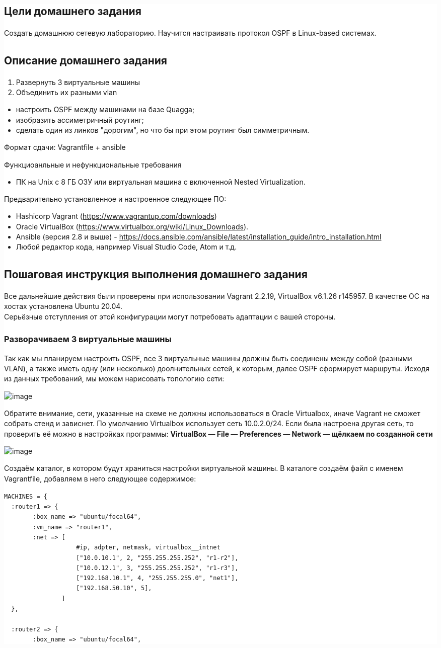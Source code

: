 ## Цели домашнего задания

Создать домашнюю сетевую лабораторию. Научится настраивать протокол OSPF в Linux-based системах.

## Описание домашнего задания

1. Развернуть 3 виртуальные машины
2. Объединить их разными vlan

- настроить OSPF между машинами на базе Quagga;
- изобразить ассиметричный роутинг;
- сделать один из линков "дорогим", но что бы при этом роутинг был симметричным.

Формат сдачи: Vagrantfile + ansible

Функциоанльные и нефункциональные требования

- ПК на Unix c 8 ГБ ОЗУ или виртуальная машина с включенной Nested Virtualization.

Предварительно установленное и настроенное следующее ПО:

- Hashicorp Vagrant (https://www.vagrantup.com/downloads)
- Oracle VirtualBox (https://www.virtualbox.org/wiki/Linux_Downloads).
- Ansible (версия 2.8 и выше) - <https://docs.ansible.com/ansible/latest/installation_guide/intro_installation.html>
- Любой редактор кода, например Visual Studio Code, Atom и т.д.

## Пошаговая инструкция выполнения домашнего задания

Все дальнейшие действия были проверены при использовании Vagrant 2.2.19, VirtualBox v6.1.26 r145957. В качестве ОС на хостах установлена Ubuntu 20.04.  
Серьёзные отступления от этой конфигурации могут потребовать адаптации с вашей стороны.

### Разворачиваем 3 виртуальные машины

Так как мы планируем настроить OSPF, все 3 виртуальные машины должны быть соединены между собой (разными VLAN), а также иметь одну (или несколько) доолнительных сетей, к которым, далее OSPF сформирует маршруты. Исходя из данных требований, мы можем нарисовать топологию сети:

![image](https://github.com/yurpv/lab_otus/assets/162872411/455279b8-c253-48e3-a09b-74837ce0905a)

Обратите внимание, сети, указанные на схеме не должны использоваться в Oracle Virtualbox, иначе Vagrant не сможет собрать стенд и зависнет. По умолчанию Virtualbox использует сеть 10.0.2.0/24. Если была настроена другая сеть, то проверить её можно в настройках программы: **VirtualBox — File — Preferences — Network — щёлкаем по созданной сети**

![image](https://github.com/yurpv/lab_otus/assets/162872411/b3c46738-754f-4f7f-842c-209f9f90c556)

Создаём каталог, в котором будут храниться настройки виртуальной машины. В каталоге создаём файл с именем Vagrantfile, добавляем в него следующее содержимое:

```
MACHINES = {
  :router1 => {
        :box_name => "ubuntu/focal64",
        :vm_name => "router1",
        :net => [
                    #ip, adpter, netmask, virtualbox__intnet
                    ["10.0.10.1", 2, "255.255.255.252", "r1-r2"],
                    ["10.0.12.1", 3, "255.255.255.252", "r1-r3"],
                    ["192.168.10.1", 4, "255.255.255.0", "net1"],
                    ["192.168.50.10", 5],
                ]
  },

  :router2 => {
        :box_name => "ubuntu/focal64",
```